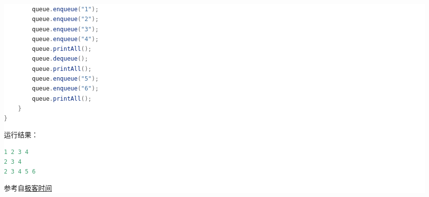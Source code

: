```java
        queue.enqueue("1");
        queue.enqueue("2");
        queue.enqueue("3");
        queue.enqueue("4");
        queue.printAll();
        queue.dequeue();
        queue.printAll();
        queue.enqueue("5");
        queue.enqueue("6");
        queue.printAll();
    }
}
```

运行结果：

```java
1 2 3 4 
2 3 4 
2 3 4 5 6 
```

参考自[极客时间](https://time.geekbang.org/column/126)
